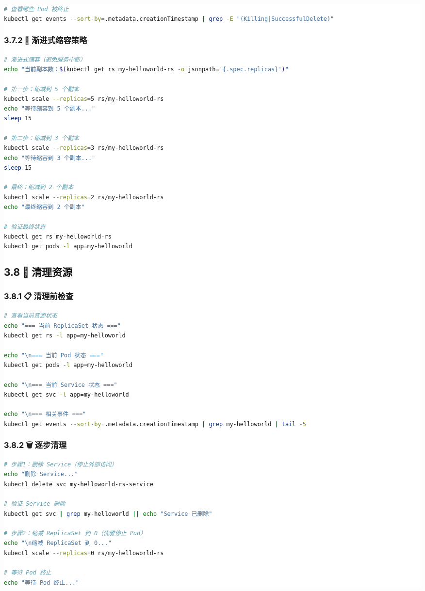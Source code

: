 ```bash
# 查看哪些 Pod 被终止
kubectl get events --sort-by=.metadata.creationTimestamp | grep -E "(Killing|SuccessfulDelete)"
```

### 3.7.2 🎯 渐进式缩容策略

```bash
# 渐进式缩容（避免服务中断）
echo "当前副本数：$(kubectl get rs my-helloworld-rs -o jsonpath='{.spec.replicas}')"

# 第一步：缩减到 5 个副本
kubectl scale --replicas=5 rs/my-helloworld-rs
echo "等待缩容到 5 个副本..."
sleep 15

# 第二步：缩减到 3 个副本
kubectl scale --replicas=3 rs/my-helloworld-rs
echo "等待缩容到 3 个副本..."
sleep 15

# 最终：缩减到 2 个副本
kubectl scale --replicas=2 rs/my-helloworld-rs
echo "最终缩容到 2 个副本"

# 验证最终状态
kubectl get rs my-helloworld-rs
kubectl get pods -l app=my-helloworld
```

## 3.8 🧹 清理资源

### 3.8.1 📋 清理前检查

```bash
# 查看当前资源状态
echo "=== 当前 ReplicaSet 状态 ==="
kubectl get rs -l app=my-helloworld

echo "\n=== 当前 Pod 状态 ==="
kubectl get pods -l app=my-helloworld

echo "\n=== 当前 Service 状态 ==="
kubectl get svc -l app=my-helloworld

echo "\n=== 相关事件 ==="
kubectl get events --sort-by=.metadata.creationTimestamp | grep my-helloworld | tail -5
```

### 3.8.2 🗑️ 逐步清理

```bash
# 步骤1：删除 Service（停止外部访问）
echo "删除 Service..."
kubectl delete svc my-helloworld-rs-service

# 验证 Service 删除
kubectl get svc | grep my-helloworld || echo "Service 已删除"

# 步骤2：缩减 ReplicaSet 到 0（优雅停止 Pod）
echo "\n缩减 ReplicaSet 到 0..."
kubectl scale --replicas=0 rs/my-helloworld-rs

# 等待 Pod 终止
echo "等待 Pod 终止..."
```